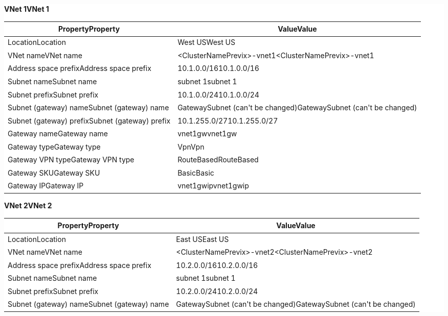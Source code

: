 <span data-ttu-id="1a225-141">**VNet 1**</span><span class="sxs-lookup"><span data-stu-id="1a225-141">**VNet 1**</span></span>

| <span data-ttu-id="1a225-142">Property</span><span class="sxs-lookup"><span data-stu-id="1a225-142">Property</span></span> | <span data-ttu-id="1a225-143">Value</span><span class="sxs-lookup"><span data-stu-id="1a225-143">Value</span></span> |
|----------|-------|
| <span data-ttu-id="1a225-144">Location</span><span class="sxs-lookup"><span data-stu-id="1a225-144">Location</span></span> | <span data-ttu-id="1a225-145">West US</span><span class="sxs-lookup"><span data-stu-id="1a225-145">West US</span></span> |
| <span data-ttu-id="1a225-146">VNet name</span><span class="sxs-lookup"><span data-stu-id="1a225-146">VNet name</span></span> | <span data-ttu-id="1a225-147">&lt;ClusterNamePrevix>-vnet1</span><span class="sxs-lookup"><span data-stu-id="1a225-147">&lt;ClusterNamePrevix>-vnet1</span></span> |
| <span data-ttu-id="1a225-148">Address space prefix</span><span class="sxs-lookup"><span data-stu-id="1a225-148">Address space prefix</span></span> | <span data-ttu-id="1a225-149">10.1.0.0/16</span><span class="sxs-lookup"><span data-stu-id="1a225-149">10.1.0.0/16</span></span> |
| <span data-ttu-id="1a225-150">Subnet name</span><span class="sxs-lookup"><span data-stu-id="1a225-150">Subnet name</span></span> | <span data-ttu-id="1a225-151">subnet 1</span><span class="sxs-lookup"><span data-stu-id="1a225-151">subnet 1</span></span> |
| <span data-ttu-id="1a225-152">Subnet prefix</span><span class="sxs-lookup"><span data-stu-id="1a225-152">Subnet prefix</span></span> | <span data-ttu-id="1a225-153">10.1.0.0/24</span><span class="sxs-lookup"><span data-stu-id="1a225-153">10.1.0.0/24</span></span> |
| <span data-ttu-id="1a225-154">Subnet (gateway) name</span><span class="sxs-lookup"><span data-stu-id="1a225-154">Subnet (gateway) name</span></span> | <span data-ttu-id="1a225-155">GatewaySubnet (can't be changed)</span><span class="sxs-lookup"><span data-stu-id="1a225-155">GatewaySubnet (can't be changed)</span></span> |
| <span data-ttu-id="1a225-156">Subnet (gateway) prefix</span><span class="sxs-lookup"><span data-stu-id="1a225-156">Subnet (gateway) prefix</span></span> | <span data-ttu-id="1a225-157">10.1.255.0/27</span><span class="sxs-lookup"><span data-stu-id="1a225-157">10.1.255.0/27</span></span> |
| <span data-ttu-id="1a225-158">Gateway name</span><span class="sxs-lookup"><span data-stu-id="1a225-158">Gateway name</span></span> | <span data-ttu-id="1a225-159">vnet1gw</span><span class="sxs-lookup"><span data-stu-id="1a225-159">vnet1gw</span></span> |
| <span data-ttu-id="1a225-160">Gateway type</span><span class="sxs-lookup"><span data-stu-id="1a225-160">Gateway type</span></span> | <span data-ttu-id="1a225-161">Vpn</span><span class="sxs-lookup"><span data-stu-id="1a225-161">Vpn</span></span> |
| <span data-ttu-id="1a225-162">Gateway VPN type</span><span class="sxs-lookup"><span data-stu-id="1a225-162">Gateway VPN type</span></span> | <span data-ttu-id="1a225-163">RouteBased</span><span class="sxs-lookup"><span data-stu-id="1a225-163">RouteBased</span></span> |
| <span data-ttu-id="1a225-164">Gateway SKU</span><span class="sxs-lookup"><span data-stu-id="1a225-164">Gateway SKU</span></span> | <span data-ttu-id="1a225-165">Basic</span><span class="sxs-lookup"><span data-stu-id="1a225-165">Basic</span></span> |
| <span data-ttu-id="1a225-166">Gateway IP</span><span class="sxs-lookup"><span data-stu-id="1a225-166">Gateway IP</span></span> | <span data-ttu-id="1a225-167">vnet1gwip</span><span class="sxs-lookup"><span data-stu-id="1a225-167">vnet1gwip</span></span> |

<span data-ttu-id="1a225-168">**VNet 2**</span><span class="sxs-lookup"><span data-stu-id="1a225-168">**VNet 2**</span></span>

| <span data-ttu-id="1a225-169">Property</span><span class="sxs-lookup"><span data-stu-id="1a225-169">Property</span></span> | <span data-ttu-id="1a225-170">Value</span><span class="sxs-lookup"><span data-stu-id="1a225-170">Value</span></span> |
|----------|-------|
| <span data-ttu-id="1a225-171">Location</span><span class="sxs-lookup"><span data-stu-id="1a225-171">Location</span></span> | <span data-ttu-id="1a225-172">East US</span><span class="sxs-lookup"><span data-stu-id="1a225-172">East US</span></span> |
| <span data-ttu-id="1a225-173">VNet name</span><span class="sxs-lookup"><span data-stu-id="1a225-173">VNet name</span></span> | <span data-ttu-id="1a225-174">&lt;ClusterNamePrevix>-vnet2</span><span class="sxs-lookup"><span data-stu-id="1a225-174">&lt;ClusterNamePrevix>-vnet2</span></span> |
| <span data-ttu-id="1a225-175">Address space prefix</span><span class="sxs-lookup"><span data-stu-id="1a225-175">Address space prefix</span></span> | <span data-ttu-id="1a225-176">10.2.0.0/16</span><span class="sxs-lookup"><span data-stu-id="1a225-176">10.2.0.0/16</span></span> |
| <span data-ttu-id="1a225-177">Subnet name</span><span class="sxs-lookup"><span data-stu-id="1a225-177">Subnet name</span></span> | <span data-ttu-id="1a225-178">subnet 1</span><span class="sxs-lookup"><span data-stu-id="1a225-178">subnet 1</span></span> |
| <span data-ttu-id="1a225-179">Subnet prefix</span><span class="sxs-lookup"><span data-stu-id="1a225-179">Subnet prefix</span></span> | <span data-ttu-id="1a225-180">10.2.0.0/24</span><span class="sxs-lookup"><span data-stu-id="1a225-180">10.2.0.0/24</span></span> |
| <span data-ttu-id="1a225-181">Subnet (gateway) name</span><span class="sxs-lookup"><span data-stu-id="1a225-181">Subnet (gateway) name</span></span> | <span data-ttu-id="1a225-182">GatewaySubnet (can't be changed)</span><span class="sxs-lookup"><span data-stu-id="1a225-182">GatewaySubnet (can't be changed)</span></span> |